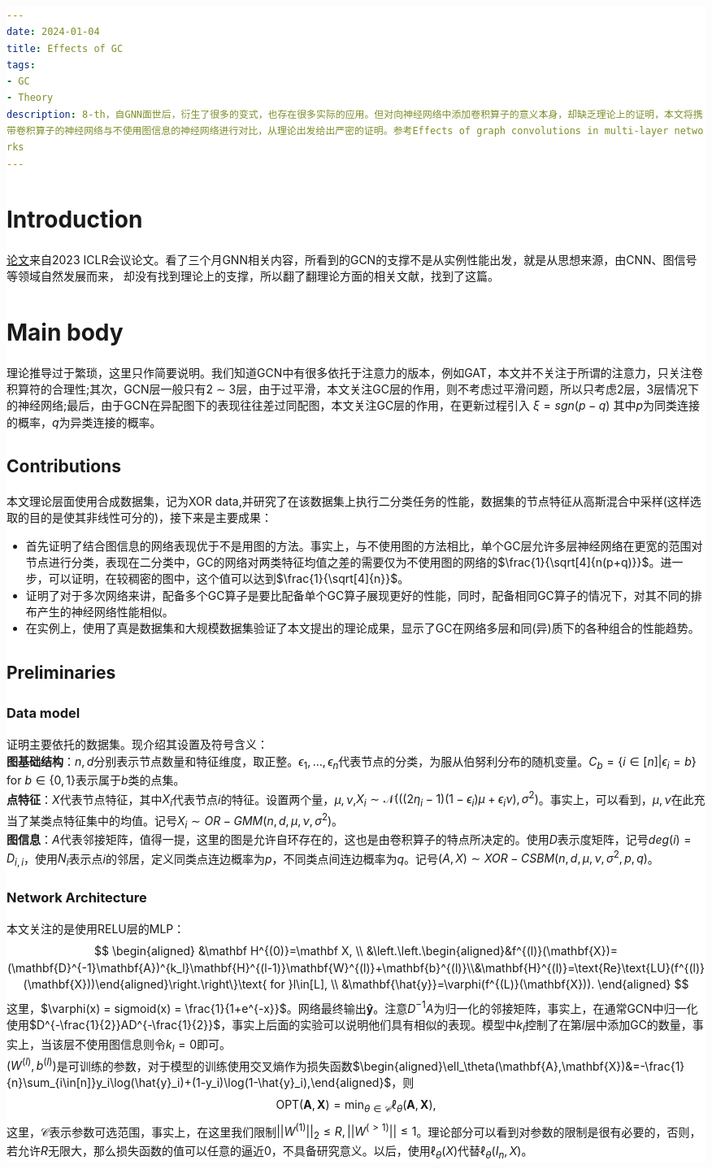 ```yaml
---
date: 2024-01-04
title: Effects of GC
tags:
- GC
- Theory
description: 8-th，自GNN面世后，衍生了很多的变式，也存在很多实际的应用。但对向神经网络中添加卷积算子的意义本身，却缺乏理论上的证明，本文将携带卷积算子的神经网络与不使用图信息的神经网络进行对比，从理论出发给出严密的证明。参考Effects of graph convolutions in multi-layer networks
---
```

# Introduction
[论文](https://openreview.net/pdf?id=P-73JPgRs0R)来自2023 ICLR会议论文。看了三个月GNN相关内容，所看到的GCN的支撑不是从实例性能出发，就是从思想来源，由CNN、图信号等领域自然发展而来，
却没有找到理论上的支撑，所以翻了翻理论方面的相关文献，找到了这篇。
# Main body
理论推导过于繁琐，这里只作简要说明。我们知道GCN中有很多依托于注意力的版本，例如GAT，本文并不关注于所谓的注意力，只关注卷积算符的合理性;其次，GCN层一般只有2 $\sim$ 3层，由于过平滑，本文关注GC层的作用，则不考虑过平滑问题，所以只考虑2层，3层情况下的神经网络;最后，由于GCN在异配图下的表现往往差过同配图，本文关注GC层的作用，在更新过程引入 $\xi = sgn(p-q)$ 其中$p$为同类连接的概率，$q$为异类连接的概率。
## Contributions
本文理论层面使用合成数据集，记为XOR data,并研究了在该数据集上执行二分类任务的性能，数据集的节点特征从高斯混合中采样(这样选取的目的是使其非线性可分的)，接下来是主要成果：
- 首先证明了结合图信息的网络表现优于不是用图的方法。事实上，与不使用图的方法相比，单个GC层允许多层神经网络在更宽的范围对节点进行分类，表现在二分类中，GC的网络对两类特征均值之差的需要仅为不使用图的网络的$\frac{1}{\sqrt[4]{n(p+q)}}$。进一步，可以证明，在较稠密的图中，这个值可以达到$\frac{1}{\sqrt[4]{n}}$。
- 证明了对于多次网络来讲，配备多个GC算子是要比配备单个GC算子展现更好的性能，同时，配备相同GC算子的情况下，对其不同的排布产生的神经网络性能相似。
- 在实例上，使用了真是数据集和大规模数据集验证了本文提出的理论成果，显示了GC在网络多层和同(异)质下的各种组合的性能趋势。
## Preliminaries
### Data model
证明主要依托的数据集。现介绍其设置及符号含义：    
**图基础结构**：$n,d$分别表示节点数量和特征维度，取正整。$\epsilon_1,\dots,\epsilon_n$代表节点的分类，为服从伯努利分布的随机变量。$C_b = \{i \in [n]| \epsilon_i =b\}$ for $b \in \{0,1\}$表示属于$b$类的点集。    
**点特征**：$X$代表节点特征，其中$X_i$代表节点$i$的特征。设置两个量，$\mu,\nu$,$X_i \sim \mathscr{N}(((2\eta_i-1)(1-\epsilon_i)\mu+\epsilon_i \nu),\sigma^2)$。事实上，可以看到，$\mu,\nu$在此充当了某类点特征集中的均值。记号$X_i \sim OR-GMM(n,d,\mu,\nu,\sigma^2)$。    
**图信息**：$A$代表邻接矩阵，值得一提，这里的图是允许自环存在的，这也是由卷积算子的特点所决定的。使用$D$表示度矩阵，记号$deg(i) = D_{i,i}$，使用$N_i$表示点$i$的邻居，定义同类点连边概率为$p$，不同类点间连边概率为$q$。记号$(A,X) \sim XOR-CSBM(n,d,\mu,\nu,\sigma^2,p,q)$。
### Network Architecture
本文关注的是使用RELU层的MLP：
$$
\begin{aligned}
&\mathbf H^{(0)}=\mathbf X, \\
&\left.\left.\begin{aligned}&f^{(l)}(\mathbf{X})=(\mathbf{D}^{-1}\mathbf{A})^{k_l}\mathbf{H}^{(l-1)}\mathbf{W}^{(l)}+\mathbf{b}^{(l)}\\&\mathbf{H}^{(l)}=\text{Re}\text{LU}(f^{(l)}(\mathbf{X}))\end{aligned}\right.\right\}\text{ for }l\in[L], \\
&\mathbf{\hat{y}}=\varphi(f^{(L)}(\mathbf{X})).
\end{aligned}
$$
这里，$\varphi(x) = sigmoid(x) = \frac{1}{1+e^{-x}}$。网络最终输出$\mathbf{\hat{y}}$。注意$D^{-1}A$为归一化的邻接矩阵，事实上，在通常GCN中归一化使用$D^{-\frac{1}{2}}AD^{-\frac{1}{2}}$，事实上后面的实验可以说明他们具有相似的表现。模型中$k_l$控制了在第$l$层中添加GC的数量，事实上，当该层不使用图信息则令$k_l = 0$即可。    
$(W^{(l)},b^{(l)})$是可训练的参数，对于模型的训练使用交叉熵作为损失函数$\begin{aligned}\ell_\theta(\mathbf{A},\mathbf{X})&=-\frac{1}{n}\sum_{i\in[n]}y_i\log(\hat{y}_i)+(1-y_i)\log(1-\hat{y}_i),\end{aligned}$，则
$$
\mathrm{OPT}(\mathbf{A},\mathbf{X})=\min_{\theta\in\mathcal{C}}\ell_\theta(\mathbf{A},\mathbf{X}),
$$
这里，$\mathcal{C}$表示参数可选范围，事实上，在这里我们限制$||W^{(1)}||_2 \leq R, ||W^{(>1)}|| \leq 1$。理论部分可以看到对参数的限制是很有必要的，否则，若允许$R$无限大，那么损失函数的值可以任意的逼近0，不具备研究意义。以后，使用$\ell_\theta(X)$代替$\ell_\theta(I_n,X)$。